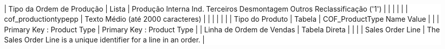 |       Tipo da Ordem de Produção       |               Lista               |                                        Produção Interna Ind. Terceiros Desmontagem Outros Reclassificação ('1')                                        |                    |                                                                                                                                                                      |                                                                                             |                                                                                                                                                                                                                                                                                                                                                                                                                                                                                                                                                                                                                                                                                                                                 |
|         cof\_productiontypepp         | Texto Médio (até 2000 caracteres) |                                                                                                                                                        |                    |                                                                                                                                                                      |                                                                                             |                                                                                                                                                                                                                                                                                                                                                                                                                                                                                                                                                                                                                                                                                                                                 |
|            Tipo do Produto            |              Tabela               |                                                              COF\_ProductType Name Value                                                               |                    |                                                                                                                                                                      |                                 Primary Key : Product Type                                  |                                                                                                                                                                                                                                                                                                                                                   Primary Key : Product Type                                                                                                                                                                                                                                                                                                                                                    |
|       Linha de Ordem de Vendas        |           Tabela Direta           |                                                                                                                                                        |                    |                                                                                                                                                                      |                                      Sales Order Line                                       |                                                                                                                                                                                                                                                                                                                               The Sales Order Line is a unique identifier for a line in an order.                                                                                                                                                                                                                                                                                                                               |
